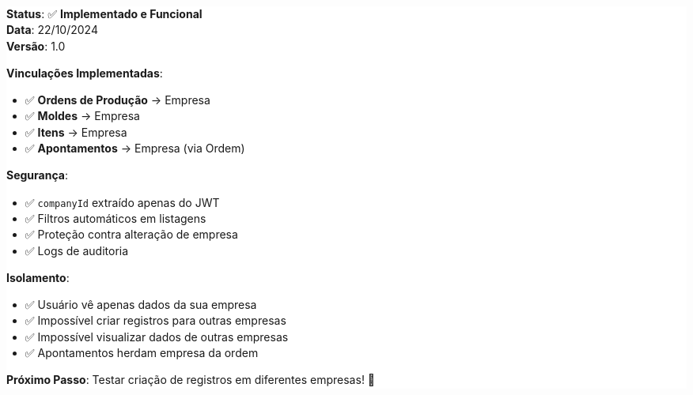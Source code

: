 **Status**: ✅ **Implementado e Funcional**  
**Data**: 22/10/2024  
**Versão**: 1.0  

**Vinculações Implementadas**:
- ✅ **Ordens de Produção** → Empresa
- ✅ **Moldes** → Empresa
- ✅ **Itens** → Empresa
- ✅ **Apontamentos** → Empresa (via Ordem)

**Segurança**:
- ✅ `companyId` extraído apenas do JWT
- ✅ Filtros automáticos em listagens
- ✅ Proteção contra alteração de empresa
- ✅ Logs de auditoria

**Isolamento**:
- ✅ Usuário vê apenas dados da sua empresa
- ✅ Impossível criar registros para outras empresas
- ✅ Impossível visualizar dados de outras empresas
- ✅ Apontamentos herdam empresa da ordem

**Próximo Passo**: Testar criação de registros em diferentes empresas! 🚀

